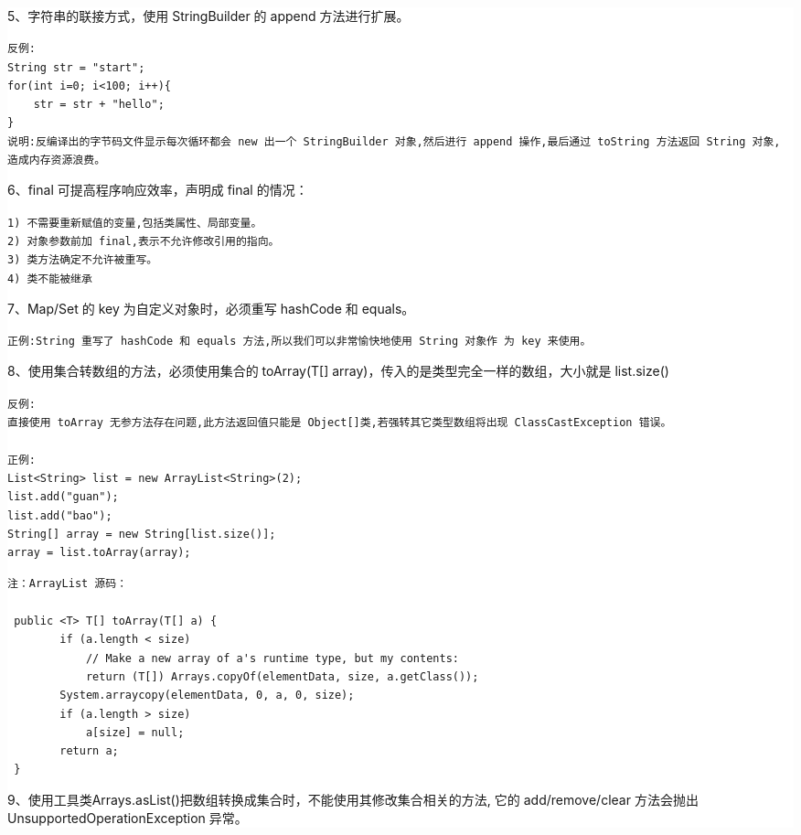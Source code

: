 5、字符串的联接方式，使用 StringBuilder 的 append 方法进行扩展。

```
反例:
String str = "start";
for(int i=0; i<100; i++){
    str = str + "hello";
}
说明:反编译出的字节码文件显示每次循环都会 new 出一个 StringBuilder 对象,然后进行 append 操作,最后通过 toString 方法返回 String 对象,
造成内存资源浪费。
```

6、final 可提高程序响应效率，声明成 final 的情况：

```
1) 不需要重新赋值的变量,包括类属性、局部变量。 
2) 对象参数前加 final,表示不允许修改引用的指向。 
3) 类方法确定不允许被重写。
4) 类不能被继承
```

7、Map/Set 的 key 为自定义对象时，必须重写 hashCode 和 equals。

```
正例:String 重写了 hashCode 和 equals 方法,所以我们可以非常愉快地使用 String 对象作 为 key 来使用。
```

8、使用集合转数组的方法，必须使用集合的 toArray(T[] array)，传入的是类型完全一样的数组，大小就是 list.size()

```
反例:
直接使用 toArray 无参方法存在问题,此方法返回值只能是 Object[]类,若强转其它类型数组将出现 ClassCastException 错误。

正例:
List<String> list = new ArrayList<String>(2);
list.add("guan");
list.add("bao");
String[] array = new String[list.size()];
array = list.toArray(array);
```
```
注：ArrayList 源码：

 public <T> T[] toArray(T[] a) {
        if (a.length < size)
            // Make a new array of a's runtime type, but my contents:
            return (T[]) Arrays.copyOf(elementData, size, a.getClass());
        System.arraycopy(elementData, 0, a, 0, size);
        if (a.length > size)
            a[size] = null;
        return a;
 }
```

9、使用工具类Arrays.asList()把数组转换成集合时，不能使用其修改集合相关的方法, 它的 add/remove/clear 方法会抛出 
UnsupportedOperationException 异常。
